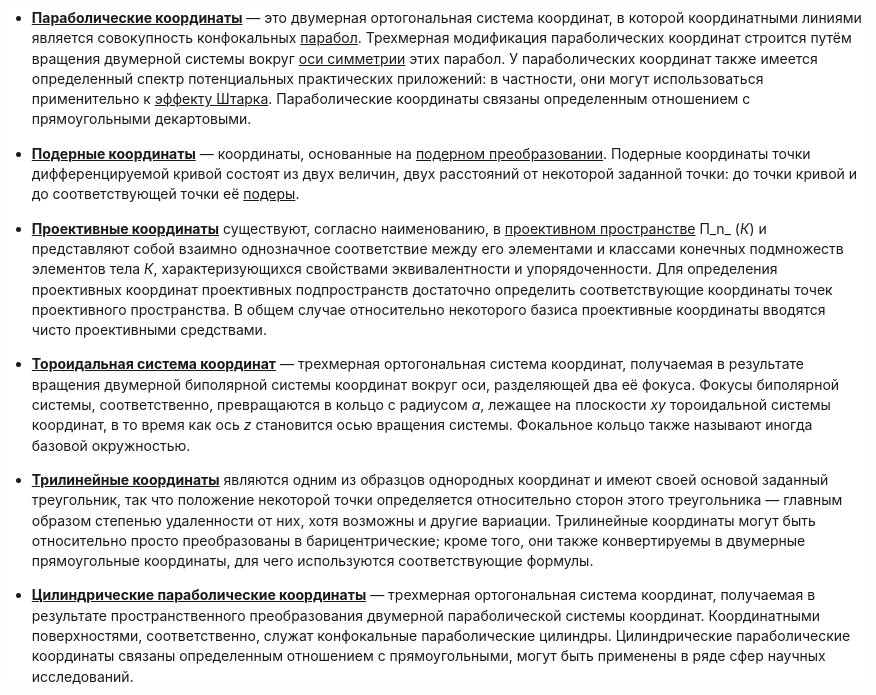 - **[Параболические координаты](https://ru.wikipedia.org/wiki/%D0%9F%D0%B0%D1%80%D0%B0%D0%B1%D0%BE%D0%BB%D0%B8%D1%87%D0%B5%D1%81%D0%BA%D0%B8%D0%B5_%D0%BA%D0%BE%D0%BE%D1%80%D0%B4%D0%B8%D0%BD%D0%B0%D1%82%D1%8B "Параболические координаты")** — это двумерная ортогональная система координат, в которой координатными линиями является совокупность конфокальных [парабол](https://ru.wikipedia.org/wiki/%D0%9F%D0%B0%D1%80%D0%B0%D0%B1%D0%BE%D0%BB%D0%B0 "Парабола"). Трехмерная модификация параболических координат строится путём вращения двумерной системы вокруг [оси симметрии](https://ru.wikipedia.org/wiki/%D0%9E%D1%81%D1%8C_%D1%81%D0%B8%D0%BC%D0%BC%D0%B5%D1%82%D1%80%D0%B8%D0%B8 "Ось симметрии") этих парабол. У параболических координат также имеется определенный спектр потенциальных практических приложений: в частности, они могут использоваться применительно к [эффекту Штарка](https://ru.wikipedia.org/wiki/%D0%AD%D1%84%D1%84%D0%B5%D0%BA%D1%82_%D0%A8%D1%82%D0%B0%D1%80%D0%BA%D0%B0 "Эффект Штарка"). Параболические координаты связаны определенным отношением с прямоугольными декартовыми.

- **[Подерные координаты](https://ru.wikipedia.org/wiki/%D0%9F%D0%BE%D0%B4%D0%B5%D1%80%D0%BD%D1%8B%D0%B5_%D0%BA%D0%BE%D0%BE%D1%80%D0%B4%D0%B8%D0%BD%D0%B0%D1%82%D1%8B "Подерные координаты")** — координаты, основанные на [подерном преобразовании](https://ru.wikipedia.org/wiki/%D0%9F%D0%BE%D0%B4%D0%B5%D1%80%D0%BD%D0%BE%D0%B5_%D0%BF%D1%80%D0%B5%D0%BE%D0%B1%D1%80%D0%B0%D0%B7%D0%BE%D0%B2%D0%B0%D0%BD%D0%B8%D0%B5 "Подерное преобразование"). Подерные координаты точки дифференцируемой кривой состоят из двух величин, двух расстояний от некоторой заданной точки: до точки кривой и до соответствующей точки её [подеры](https://ru.wikipedia.org/wiki/%D0%9F%D0%BE%D0%B4%D0%B5%D1%80%D0%B0 "Подера").

- **[Проективные координаты](https://ru.wikipedia.org/wiki/%D0%9F%D1%80%D0%BE%D0%B5%D0%BA%D1%82%D0%B8%D0%B2%D0%BD%D1%8B%D0%B5_%D0%BA%D0%BE%D0%BE%D1%80%D0%B4%D0%B8%D0%BD%D0%B0%D1%82%D1%8B "Проективные координаты")** существуют, согласно наименованию, в [проективном пространстве](https://ru.wikipedia.org/wiki/%D0%9F%D1%80%D0%BE%D0%B5%D0%BA%D1%82%D0%B8%D0%B2%D0%BD%D0%BE%D0%B5_%D0%BF%D1%80%D0%BE%D1%81%D1%82%D1%80%D0%B0%D0%BD%D1%81%D1%82%D0%B2%D0%BE "Проективное пространство") П_n_ (_К_) и представляют собой взаимно однозначное соответствие между его элементами и классами конечных подмножеств элементов тела _К_, характеризующихся свойствами эквивалентности и упорядоченности. Для определения проективных координат проективных подпространств достаточно определить соответствующие координаты точек проективного пространства. В общем случае относительно некоторого базиса проективные координаты вводятся чисто проективными средствами.

- **[Тороидальная система координат](https://ru.wikipedia.org/wiki/%D0%A2%D0%BE%D1%80%D0%BE%D0%B8%D0%B4%D0%B0%D0%BB%D1%8C%D0%BD%D0%B0%D1%8F_%D1%81%D0%B8%D1%81%D1%82%D0%B5%D0%BC%D0%B0_%D0%BA%D0%BE%D0%BE%D1%80%D0%B4%D0%B8%D0%BD%D0%B0%D1%82 "Тороидальная система координат")** — трехмерная ортогональная система координат, получаемая в результате вращения двумерной биполярной системы координат вокруг оси, разделяющей два её фокуса. Фокусы биполярной системы, соответственно, превращаются в кольцо с радиусом _а_, лежащее на плоскости _xy_ тороидальной системы координат, в то время как ось _z_ становится осью вращения системы. Фокальное кольцо также называют иногда базовой окружностью.

- **[Трилинейные координаты](https://ru.wikipedia.org/wiki/%D0%A2%D1%80%D0%B8%D0%BB%D0%B8%D0%BD%D0%B5%D0%B9%D0%BD%D1%8B%D0%B5_%D0%BA%D0%BE%D0%BE%D1%80%D0%B4%D0%B8%D0%BD%D0%B0%D1%82%D1%8B "Трилинейные координаты")** являются одним из образцов однородных координат и имеют своей основой заданный треугольник, так что положение некоторой точки определяется относительно сторон этого треугольника — главным образом степенью удаленности от них, хотя возможны и другие вариации. Трилинейные координаты могут быть относительно просто преобразованы в барицентрические; кроме того, они также конвертируемы в двумерные прямоугольные координаты, для чего используются соответствующие формулы.

- **[Цилиндрические параболические координаты](https://ru.wikipedia.org/wiki/%D0%A6%D0%B8%D0%BB%D0%B8%D0%BD%D0%B4%D1%80%D0%B8%D1%87%D0%B5%D1%81%D0%BA%D0%B8%D0%B5_%D0%BF%D0%B0%D1%80%D0%B0%D0%B1%D0%BE%D0%BB%D0%B8%D1%87%D0%B5%D1%81%D0%BA%D0%B8%D0%B5_%D0%BA%D0%BE%D0%BE%D1%80%D0%B4%D0%B8%D0%BD%D0%B0%D1%82%D1%8B "Цилиндрические параболические координаты")** — трехмерная ортогональная система координат, получаемая в результате пространственного преобразования двумерной параболической системы координат. Координатными поверхностями, соответственно, служат конфокальные параболические цилиндры. Цилиндрические параболические координаты связаны определенным отношением с прямоугольными, могут быть применены в ряде сфер научных исследований.
